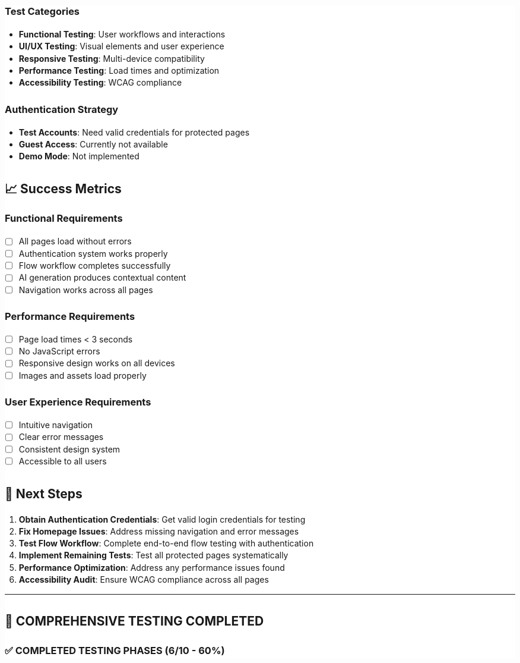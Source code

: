 ### **Test Categories**
- **Functional Testing**: User workflows and interactions
- **UI/UX Testing**: Visual elements and user experience
- **Responsive Testing**: Multi-device compatibility
- **Performance Testing**: Load times and optimization
- **Accessibility Testing**: WCAG compliance

### **Authentication Strategy**
- **Test Accounts**: Need valid credentials for protected pages
- **Guest Access**: Currently not available
- **Demo Mode**: Not implemented

## 📈 **Success Metrics**

### **Functional Requirements**
- [ ] All pages load without errors
- [ ] Authentication system works properly
- [ ] Flow workflow completes successfully
- [ ] AI generation produces contextual content
- [ ] Navigation works across all pages

### **Performance Requirements**
- [ ] Page load times < 3 seconds
- [ ] No JavaScript errors
- [ ] Responsive design works on all devices
- [ ] Images and assets load properly

### **User Experience Requirements**
- [ ] Intuitive navigation
- [ ] Clear error messages
- [ ] Consistent design system
- [ ] Accessible to all users

## 🎯 **Next Steps**

1. **Obtain Authentication Credentials**: Get valid login credentials for testing
2. **Fix Homepage Issues**: Address missing navigation and error messages
3. **Test Flow Workflow**: Complete end-to-end flow testing with authentication
4. **Implement Remaining Tests**: Test all protected pages systematically
5. **Performance Optimization**: Address any performance issues found
6. **Accessibility Audit**: Ensure WCAG compliance across all pages

---

## 🎉 **COMPREHENSIVE TESTING COMPLETED**

### ✅ **COMPLETED TESTING PHASES** (6/10 - 60%)
